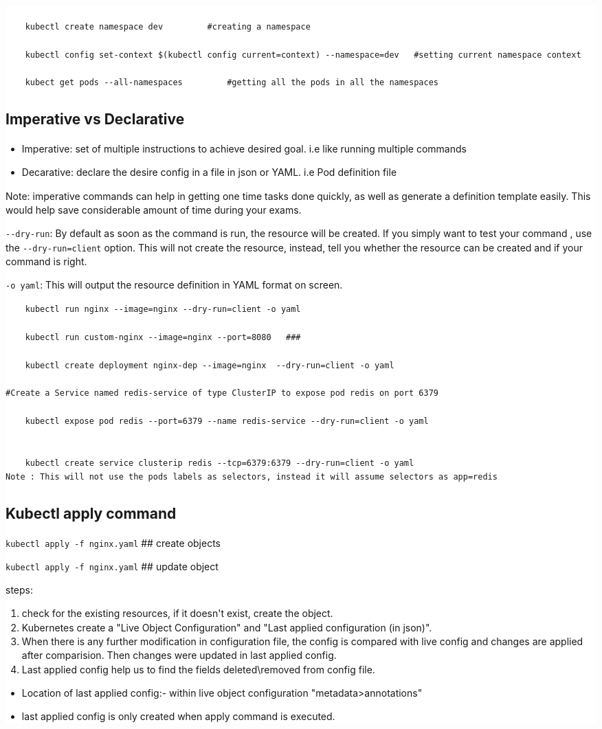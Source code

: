 ```

    kubectl create namespace dev         #creating a namespace
    
    kubectl config set-context $(kubectl config current=context) --namespace=dev   #setting current namespace context

    kubect get pods --all-namespaces         #getting all the pods in all the namespaces
```

## Imperative vs Declarative

- Imperative: set of multiple instructions to achieve desired goal. i.e like running multiple commands 

- Decarative: declare the desire config in a file in json or YAML. i.e Pod definition file

Note: imperative commands can help in getting one time tasks done quickly, as well as generate a definition template easily. This would help save considerable amount of time during your exams.

`--dry-run`: By default as soon as the command is run, the resource will be created. If you simply want to test your command , use the `--dry-run=client` option. This will not create the resource, instead, tell you whether the resource can be created and if your command is right.

`-o yaml`: This will output the resource definition in YAML format on screen.

```
    kubectl run nginx --image=nginx --dry-run=client -o yaml

    kubectl run custom-nginx --image=nginx --port=8080   ### 

    kubectl create deployment nginx-dep --image=nginx  --dry-run=client -o yaml

#Create a Service named redis-service of type ClusterIP to expose pod redis on port 6379

    kubectl expose pod redis --port=6379 --name redis-service --dry-run=client -o yaml

    
    kubectl create service clusterip redis --tcp=6379:6379 --dry-run=client -o yaml
Note : This will not use the pods labels as selectors, instead it will assume selectors as app=redis
```

## Kubectl apply command
`kubectl apply -f nginx.yaml`  ## create objects

`kubectl apply -f nginx.yaml`  ## update object

steps:
1. check for the existing resources, if it doesn't exist, create the object.
2. Kubernetes create a "Live Object Configuration" and "Last applied configuration (in json)".
3. When there is any further modification in configuration file, the config is compared with live config and changes are applied after comparision. Then changes were updated in last applied config.
4. Last applied config help us to find the fields deleted\removed from config file.

- Location of last applied config:- within live object configuration "metadata>annotations"

- last applied config is only created when apply command is executed.

 
